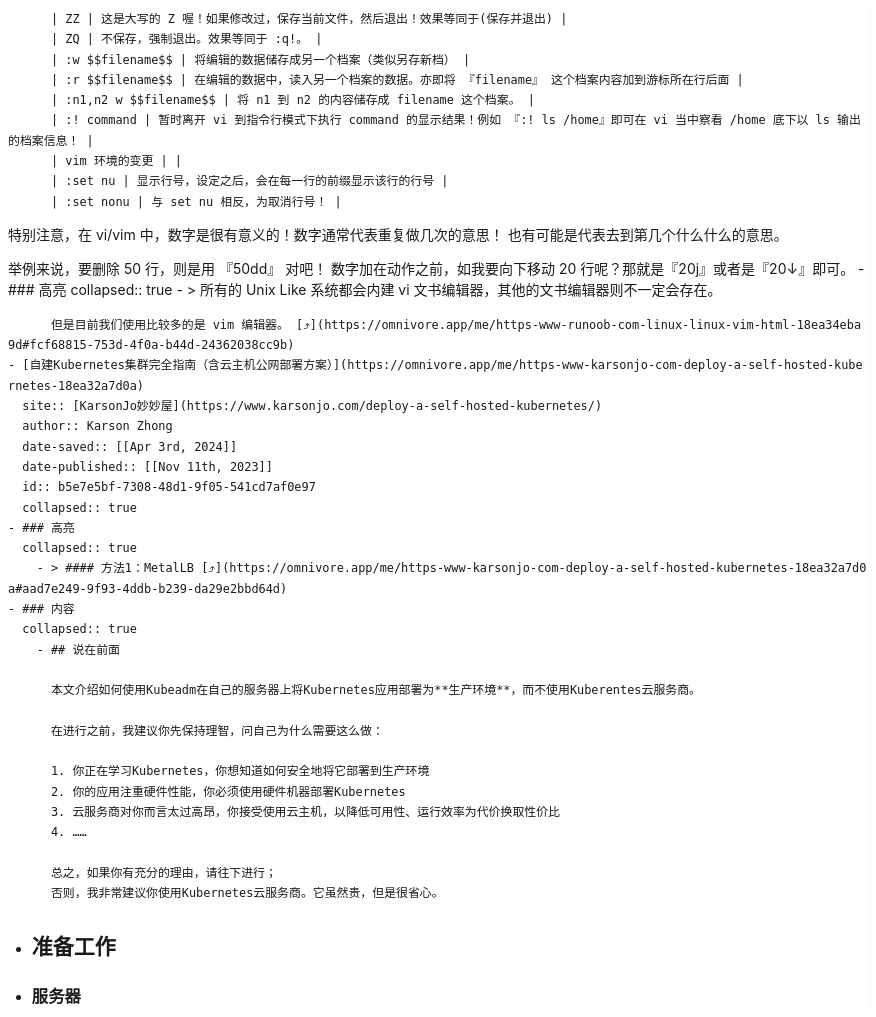   		  | ZZ | 这是大写的 Z 喔！如果修改过，保存当前文件，然后退出！效果等同于(保存并退出) |
  		  | ZQ | 不保存，强制退出。效果等同于 :q!。 |
  		  | :w $$filename$$ | 将编辑的数据储存成另一个档案（类似另存新档） |
  		  | :r $$filename$$ | 在编辑的数据中，读入另一个档案的数据。亦即将 『filename』 这个档案内容加到游标所在行后面 |
  		  | :n1,n2 w $$filename$$ | 将 n1 到 n2 的内容储存成 filename 这个档案。 |
  		  | :! command | 暂时离开 vi 到指令行模式下执行 command 的显示结果！例如 『:! ls /home』即可在 vi 当中察看 /home 底下以 ls 输出的档案信息！ |
  		  | vim 环境的变更 | |
  		  | :set nu | 显示行号，设定之后，会在每一行的前缀显示该行的行号 |
  		  | :set nonu | 与 set nu 相反，为取消行号！ |
  
  特别注意，在 vi/vim 中，数字是很有意义的！数字通常代表重复做几次的意思！ 也有可能是代表去到第几个什么什么的意思。  
  
  举例来说，要删除 50 行，则是用 『50dd』 对吧！ 数字加在动作之前，如我要向下移动 20 行呢？那就是『20j』或者是『20↓』即可。
	- ### 高亮
	  collapsed:: true
		- > 所有的 Unix Like 系统都会内建 vi 文书编辑器，其他的文书编辑器则不一定会存在。  
		  
		  但是目前我们使用比较多的是 vim 编辑器。 [⤴️](https://omnivore.app/me/https-www-runoob-com-linux-linux-vim-html-18ea34eba9d#fcf68815-753d-4f0a-b44d-24362038cc9b)
	- [自建Kubernetes集群完全指南（含云主机公网部署方案）](https://omnivore.app/me/https-www-karsonjo-com-deploy-a-self-hosted-kubernetes-18ea32a7d0a)
	  site:: [KarsonJo妙妙屋](https://www.karsonjo.com/deploy-a-self-hosted-kubernetes/)
	  author:: Karson Zhong
	  date-saved:: [[Apr 3rd, 2024]]
	  date-published:: [[Nov 11th, 2023]]
	  id:: b5e7e5bf-7308-48d1-9f05-541cd7af0e97
	  collapsed:: true
	- ### 高亮
	  collapsed:: true
		- > #### 方法1：MetalLB [⤴️](https://omnivore.app/me/https-www-karsonjo-com-deploy-a-self-hosted-kubernetes-18ea32a7d0a#aad7e249-9f93-4ddb-b239-da29e2bbd64d)
	- ### 内容
	  collapsed:: true
		- ## 说在前面
		    
		  本文介绍如何使用Kubeadm在自己的服务器上将Kubernetes应用部署为**生产环境**，而不使用Kuberentes云服务商。  
		    
		  在进行之前，我建议你先保持理智，问自己为什么需要这么做：  
		    
		  1. 你正在学习Kubernetes，你想知道如何安全地将它部署到生产环境
		  2. 你的应用注重硬件性能，你必须使用硬件机器部署Kubernetes
		  3. 云服务商对你而言太过高昂，你接受使用云主机，以降低可用性、运行效率为代价换取性价比
		  4. ……  
		  
		  总之，如果你有充分的理由，请往下进行；  
		  否则，我非常建议你使用Kubernetes云服务商。它虽然贵，但是很省心。
- ## 准备工作
- ### 服务器  
  